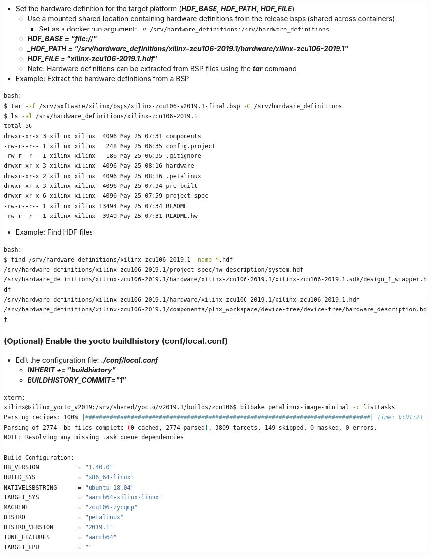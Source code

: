 - Set the hardware definition for the target platform (__*HDF_BASE*__, __*HDF_PATH*__, __*HDF_FILE*__)
	- Use a mounted shared location containing hardware definitions from the release bsps (shared across containers)
		- Set as a docker run argument: ```-v /srv/hardware_definitions:/srv/hardware_definitions```
	- __*HDF_BASE = "file://"*__
	- __*_HDF_PATH = "/srv/hardware_definitions/xilinx-zcu106-2019.1/hardware/xilinx-zcu106-2019.1"*__
	- __*HDF_FILE = "xilinx-zcu106-2019.1.hdf"*__
	- Note: Hardware definitions can be extracted from BSP files using the __*tar*__ command
- Example: Extract the hardware definitions from a BSP
```bash
bash:
$ tar -xf /srv/software/xilinx/bsps/xilinx-zcu106-v2019.1-final.bsp -C /srv/hardware_definitions
$ ls -al /srv/hardware_definitions/xilinx-zcu106-2019.1
total 56
drwxr-xr-x 3 xilinx xilinx  4096 May 25 07:31 components
-rw-r--r-- 1 xilinx xilinx   248 May 25 06:35 config.project
-rw-r--r-- 1 xilinx xilinx   186 May 25 06:35 .gitignore
drwxr-xr-x 3 xilinx xilinx  4096 May 25 08:16 hardware
drwxr-xr-x 2 xilinx xilinx  4096 May 25 08:16 .petalinux
drwxr-xr-x 3 xilinx xilinx  4096 May 25 07:34 pre-built
drwxr-xr-x 6 xilinx xilinx  4096 May 25 07:59 project-spec
-rw-r--r-- 1 xilinx xilinx 13494 May 25 07:34 README
-rw-r--r-- 1 xilinx xilinx  3949 May 25 07:31 README.hw
```
- Example: Find HDF files
```bash
bash:
$ find /srv/hardware_definitions/xilinx-zcu106-2019.1 -name *.hdf
/srv/hardware_definitions/xilinx-zcu106-2019.1/project-spec/hw-description/system.hdf
/srv/hardware_definitions/xilinx-zcu106-2019.1/hardware/xilinx-zcu106-2019.1/xilinx-zcu106-2019.1.sdk/design_1_wrapper.hdf
/srv/hardware_definitions/xilinx-zcu106-2019.1/hardware/xilinx-zcu106-2019.1/xilinx-zcu106-2019.1.hdf
/srv/hardware_definitions/xilinx-zcu106-2019.1/components/plnx_workspace/device-tree/device-tree/hardware_description.hdf
```

### (Optional) Enable the yocto buildhistory (conf/local.conf)
- Edit the configuration file: __*./conf/local.conf*__
	- __*INHERIT += "buildhistory"*__
	- __*BUILDHISTORY_COMMIT="1"*__


```bash
xterm:
xilinx@xilinx_yocto_v2019:/srv/shared/yocto/v2019.1/builds/zcu106$ bitbake petalinux-image-minimal -c listtasks
Parsing recipes: 100% |#################################################################################| Time: 0:01:21
Parsing of 2774 .bb files complete (0 cached, 2774 parsed). 3809 targets, 149 skipped, 0 masked, 0 errors.
NOTE: Resolving any missing task queue dependencies

Build Configuration:
BB_VERSION           = "1.40.0"
BUILD_SYS            = "x86_64-linux"
NATIVELSBSTRING      = "ubuntu-18.04"
TARGET_SYS           = "aarch64-xilinx-linux"
MACHINE              = "zcu106-zynqmp"
DISTRO               = "petalinux"
DISTRO_VERSION       = "2019.1"
TUNE_FEATURES        = "aarch64"
TARGET_FPU           = ""
```